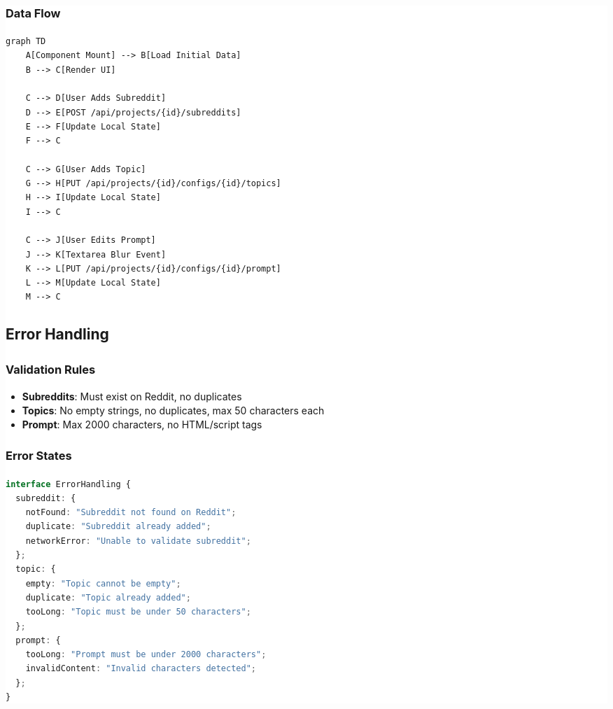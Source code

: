 ### Data Flow
```mermaid
graph TD
    A[Component Mount] --> B[Load Initial Data]
    B --> C[Render UI]

    C --> D[User Adds Subreddit]
    D --> E[POST /api/projects/{id}/subreddits]
    E --> F[Update Local State]
    F --> C

    C --> G[User Adds Topic]
    G --> H[PUT /api/projects/{id}/configs/{id}/topics]
    H --> I[Update Local State]
    I --> C

    C --> J[User Edits Prompt]
    J --> K[Textarea Blur Event]
    K --> L[PUT /api/projects/{id}/configs/{id}/prompt]
    L --> M[Update Local State]
    M --> C
```

## Error Handling

### Validation Rules
- **Subreddits**: Must exist on Reddit, no duplicates
- **Topics**: No empty strings, no duplicates, max 50 characters each
- **Prompt**: Max 2000 characters, no HTML/script tags

### Error States
```typescript
interface ErrorHandling {
  subreddit: {
    notFound: "Subreddit not found on Reddit";
    duplicate: "Subreddit already added";
    networkError: "Unable to validate subreddit";
  };
  topic: {
    empty: "Topic cannot be empty";
    duplicate: "Topic already added";
    tooLong: "Topic must be under 50 characters";
  };
  prompt: {
    tooLong: "Prompt must be under 2000 characters";
    invalidContent: "Invalid characters detected";
  };
}
```
